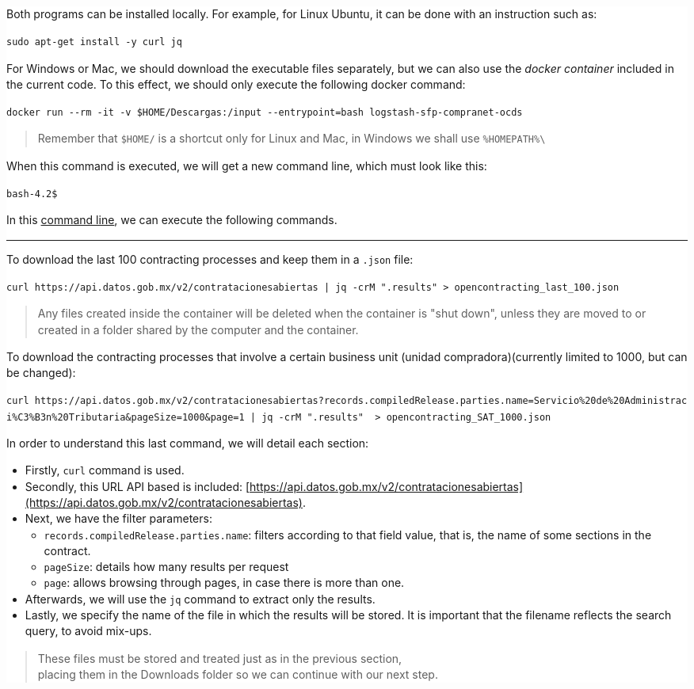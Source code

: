 Both programs can be installed locally. For example, for Linux Ubuntu, it can be done with an instruction such as:
```
sudo apt-get install -y curl jq
```
For Windows or Mac, we should download the executable files separately, but we can also use the
*docker container* included in the current code. To this effect, we should only execute the following docker command:
```
docker run --rm -it -v $HOME/Descargas:/input --entrypoint=bash logstash-sfp-compranet-ocds
```
> Remember that `$HOME/` is a shortcut only for Linux and Mac, in Windows we shall use `%HOMEPATH%\`

When this command is executed, we will get a new command line, which must look like this:
```
bash-4.2$
```
In this [command line](https://es.wikipedia.org/wiki/Bash), we can execute the following commands.

---

To download the last 100 contracting processes and keep them in a `.json` file:
```
curl https://api.datos.gob.mx/v2/contratacionesabiertas | jq -crM ".results" > opencontracting_last_100.json
```

> Any files created inside the container will be deleted when the container is
> "shut down", unless they are moved to or created 
> in a folder shared by the computer and the container.

To download the contracting processes that involve a certain business unit (unidad compradora)(currently limited to 1000, but can be changed):
```
curl https://api.datos.gob.mx/v2/contratacionesabiertas?records.compiledRelease.parties.name=Servicio%20de%20Administraci%C3%B3n%20Tributaria&pageSize=1000&page=1 | jq -crM ".results"  > opencontracting_SAT_1000.json
```

In order to understand this last command, we will detail each section:
* Firstly, `curl` command is used.
* Secondly, this URL API based is included: [https://api.datos.gob.mx/v2/contratacionesabiertas](https://api.datos.gob.mx/v2/contratacionesabiertas).
* Next, we have the filter parameters:
    - `records.compiledRelease.parties.name`: filters according to that field value, that is, the name of some sections in the contract.
    - `pageSize`: details how many results per request
    - `page`: allows browsing through pages, in case there is more than one.
* Afterwards, we will use the `jq` command to extract only the results.
* Lastly, we specify the name of the file in which the results will be
stored. It is important that the filename reflects the search query,
to avoid mix-ups.

> These files must be stored and treated just as in the previous section,  
> placing them in the Downloads folder so we can continue with our next step.
